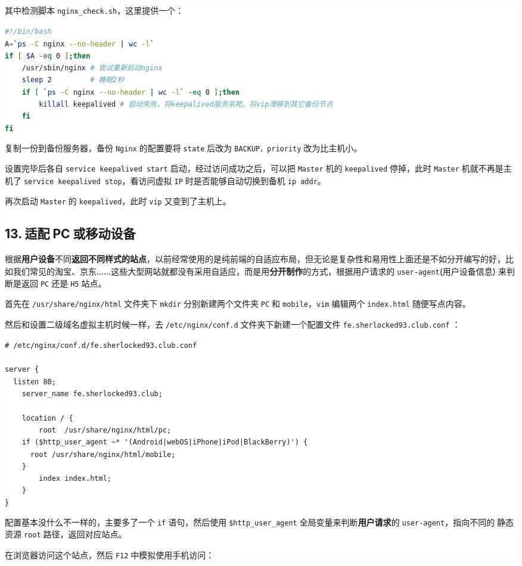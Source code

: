 其中检测脚本 `nginx_check.sh`，这里提供一个：

```sh
#!/bin/bash
A=`ps -C nginx --no-header | wc -l`
if [ $A -eq 0 ];then
    /usr/sbin/nginx # 尝试重新启动nginx
    sleep 2         # 睡眠2秒
    if [ `ps -C nginx --no-header | wc -l` -eq 0 ];then
        killall keepalived # 启动失败，将keepalived服务杀死。将vip漂移到其它备份节点
    fi
fi

```

复制一份到备份服务器，备份 `Nginx` 的配置要将 `state` 后改为 `BACKUP，priority` 改为比主机小。

设置完毕后各自 `service keepalived start` 启动，经过访问成功之后，可以把 `Master` 机的 `keepalived` 停掉，此时 `Master` 机就不再是主机了 `service keepalived stop`，看访问虚拟 `IP` 时是否能够自动切换到备机 `ip addr`。

再次启动 `Master` 的 `keepalived`，此时 `vip` 又变到了主机上。

## 13. 适配 PC 或移动设备

根据**用户设备**不同**返回不同样式的站点**，以前经常使用的是纯前端的自适应布局，但无论是复杂性和易用性上面还是不如分开编写的好，比如我们常见的淘宝、京东......这些大型网站就都没有采用自适应，而是用**分开制作**的方式，根据用户请求的 `user-agent`(用户设备信息) 来判断是返回 `PC` 还是 `H5` 站点。

首先在 `/usr/share/nginx/html` 文件夹下 `mkdir` 分别新建两个文件夹 `PC` 和 `mobile`，`vim` 编辑两个 `index.html` 随便写点内容。

然后和设置二级域名虚拟主机时候一样，去 `/etc/nginx/conf.d` 文件夹下新建一个配置文件 `fe.sherlocked93.club.conf` ：

```nginx
# /etc/nginx/conf.d/fe.sherlocked93.club.conf

server {
  listen 80;
	server_name fe.sherlocked93.club;

	location / {
		root  /usr/share/nginx/html/pc;
    if ($http_user_agent ~* '(Android|webOS|iPhone|iPod|BlackBerry)') {
      root /usr/share/nginx/html/mobile;
    }
		index index.html;
	}
}

```

配置基本没什么不一样的，主要多了一个 `if` 语句，然后使用 `$http_user_agent` 全局变量来判断**用户请求**的 `user-agent`，指向不同的 静态资源 `root` 路径，返回对应站点。

在浏览器访问这个站点，然后 `F12` 中模拟使用手机访问：
